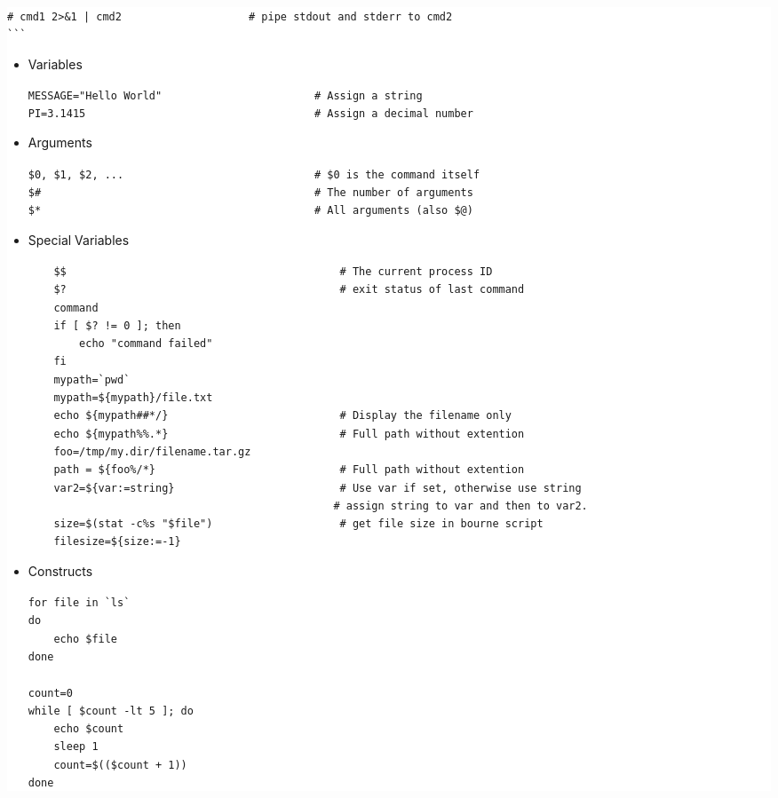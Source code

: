 	# cmd1 2>&1 | cmd2                    # pipe stdout and stderr to cmd2
	```

* Variables

	```
	MESSAGE="Hello World"                        # Assign a string
	PI=3.1415                                    # Assign a decimal number
	```

* Arguments

	```
	$0, $1, $2, ...                              # $0 is the command itself
	$#                                           # The number of arguments
	$*                                           # All arguments (also $@)
	```

* Special Variables

	```
		$$                                           # The current process ID
		$?                                           # exit status of last command
		command
		if [ $? != 0 ]; then
			echo "command failed"
		fi
		mypath=`pwd`
		mypath=${mypath}/file.txt
		echo ${mypath##*/}                           # Display the filename only
		echo ${mypath%%.*}                           # Full path without extention
		foo=/tmp/my.dir/filename.tar.gz
		path = ${foo%/*}                             # Full path without extention
		var2=${var:=string}                          # Use var if set, otherwise use string
													# assign string to var and then to var2.
		size=$(stat -c%s "$file")                    # get file size in bourne script
		filesize=${size:=-1}
	```

* Constructs

	```
	for file in `ls`
	do
		echo $file
	done

	count=0
	while [ $count -lt 5 ]; do
		echo $count
		sleep 1
		count=$(($count + 1))
	done
